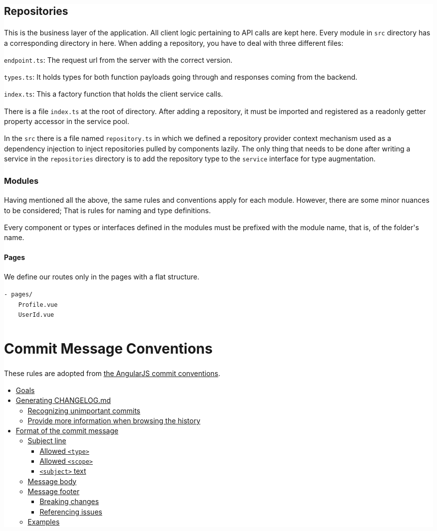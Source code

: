 ## Repositories

This is the business layer of the application. All client logic pertaining to API calls are kept here. Every module in `src` directory has a corresponding directory in here. When adding a repository, you have to deal with three different files:

`endpoint.ts`: The request url from the server with the correct version.

`types.ts`: It holds types for both function payloads going through and responses coming from the backend.

`index.ts`: This a factory function that holds the client service calls.

There is a file `index.ts` at the root of directory. After adding a repository, it must be imported and registered as a readonly getter property accessor in the service pool.

In the `src` there is a file named `repository.ts` in which we defined a repository provider context mechanism used as a dependency injection to inject repositories pulled by components lazily. The only thing that needs to be done after writing a service in the `repositories` directory is to add the repository type to the `service` interface for type augmentation.

### Modules

Having mentioned all the above, the same rules and conventions apply for each module. However, there are some minor nuances to be considered; That is rules for naming and type definitions.

Every component or types or interfaces defined in the modules must be prefixed with the module name, that is, of the folder's name.

#### Pages

We define our routes only in the pages with a flat structure.

```
- pages/
    Profile.vue
    UserId.vue
```

# Commit Message Conventions

These rules are adopted from [the AngularJS commit conventions](https://docs.google.com/document/d/1QrDFcIiPjSLDn3EL15IJygNPiHORgU1_OOAqWjiDU5Y/).

-   [Goals](#goals)
-   [Generating CHANGELOG.md](#generating-changelogmd)
    -   [Recognizing unimportant commits](#recognizing-unimportant-commits)
    -   [Provide more information when browsing the history](#provide-more-information-when-browsing-the-history)
-   [Format of the commit message](#format-of-the-commit-message)
    -   [Subject line](#subject-line)
        -   [Allowed `<type>`](#allowed-type)
        -   [Allowed `<scope>`](#allowed-scope)
        -   [`<subject>` text](#subject-text)
    -   [Message body](#message-body)
    -   [Message footer](#message-footer)
        -   [Breaking changes](#breaking-changes)
        -   [Referencing issues](#referencing-issues)
    -   [Examples](#examples)
